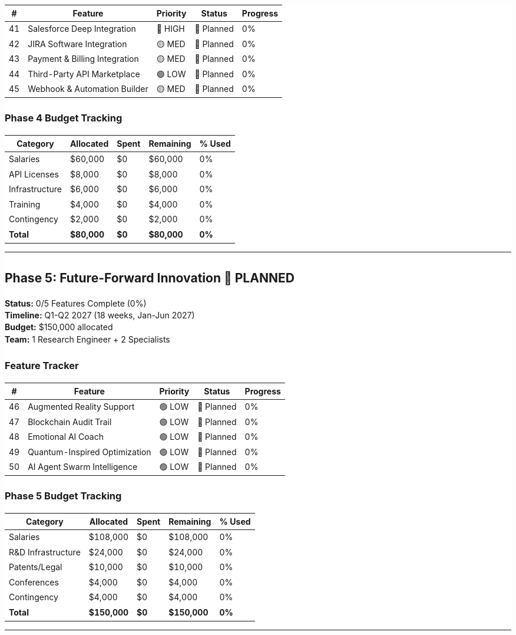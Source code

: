 | #   | Feature                       | Priority | Status     | Progress |
| --- | ----------------------------- | -------- | ---------- | -------- |
| 41  | Salesforce Deep Integration   | 🔴 HIGH  | 🔵 Planned | 0%       |
| 42  | JIRA Software Integration     | 🟡 MED   | 🔵 Planned | 0%       |
| 43  | Payment & Billing Integration | 🟡 MED   | 🔵 Planned | 0%       |
| 44  | Third-Party API Marketplace   | 🟢 LOW   | 🔵 Planned | 0%       |
| 45  | Webhook & Automation Builder  | 🟡 MED   | 🔵 Planned | 0%       |

### Phase 4 Budget Tracking

| Category       | Allocated   | Spent  | Remaining   | % Used |
| -------------- | ----------- | ------ | ----------- | ------ |
| Salaries       | $60,000     | $0     | $60,000     | 0%     |
| API Licenses   | $8,000      | $0     | $8,000      | 0%     |
| Infrastructure | $6,000      | $0     | $6,000      | 0%     |
| Training       | $4,000      | $0     | $4,000      | 0%     |
| Contingency    | $2,000      | $0     | $2,000      | 0%     |
| **Total**      | **$80,000** | **$0** | **$80,000** | **0%** |

---

## Phase 5: Future-Forward Innovation 🔵 PLANNED

**Status:** 0/5 Features Complete (0%)  
**Timeline:** Q1-Q2 2027 (18 weeks, Jan-Jun 2027)  
**Budget:** $150,000 allocated  
**Team:** 1 Research Engineer + 2 Specialists

### Feature Tracker

| #   | Feature                       | Priority | Status     | Progress |
| --- | ----------------------------- | -------- | ---------- | -------- |
| 46  | Augmented Reality Support     | 🟢 LOW   | 🔵 Planned | 0%       |
| 47  | Blockchain Audit Trail        | 🟢 LOW   | 🔵 Planned | 0%       |
| 48  | Emotional AI Coach            | 🟢 LOW   | 🔵 Planned | 0%       |
| 49  | Quantum-Inspired Optimization | 🟢 LOW   | 🔵 Planned | 0%       |
| 50  | AI Agent Swarm Intelligence   | 🟢 LOW   | 🔵 Planned | 0%       |

### Phase 5 Budget Tracking

| Category           | Allocated    | Spent  | Remaining    | % Used |
| ------------------ | ------------ | ------ | ------------ | ------ |
| Salaries           | $108,000     | $0     | $108,000     | 0%     |
| R&D Infrastructure | $24,000      | $0     | $24,000      | 0%     |
| Patents/Legal      | $10,000      | $0     | $10,000      | 0%     |
| Conferences        | $4,000       | $0     | $4,000       | 0%     |
| Contingency        | $4,000       | $0     | $4,000       | 0%     |
| **Total**          | **$150,000** | **$0** | **$150,000** | **0%** |

---
